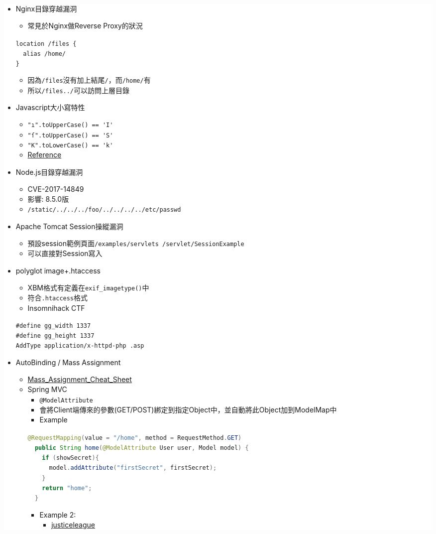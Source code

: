 
- Nginx目錄穿越漏洞
  - 常見於Nginx做Reverse Proxy的狀況
  ```
  location /files {
    alias /home/
  }
  ```
  - 因為`/files`沒有加上結尾`/`，而`/home/`有
  - 所以`/files../`可以訪問上層目錄

- Javascript大小寫特性
  - `"ı".toUpperCase() == 'I'`
  - `"ſ".toUpperCase() == 'S'`
  - `"K".toLowerCase() == 'k'`
  - [Reference](https://www.leavesongs.com/HTML/javascript-up-low-ercase-tip.html)

- Node.js目錄穿越漏洞
  - CVE-2017-14849
  - 影響: 8.5.0版
  - `/static/../../../foo/../../../../etc/passwd`

- Apache Tomcat Session操縱漏洞
  - 預設session範例頁面`/examples/servlets /servlet/SessionExample`
  - 可以直接對Session寫入

- polyglot image+.htaccess
  - XBM格式有定義在`exif_imagetype()`中
  - 符合`.htaccess`格式
  - Insomnihack CTF
  ```
  #define gg_width 1337
  #define gg_height 1337
  AddType application/x-httpd-php .asp
  ```

- AutoBinding / Mass Assignment
  - [Mass_Assignment_Cheat_Sheet](https://github.com/OWASP/CheatSheetSeries/blob/master/cheatsheets/Mass_Assignment_Cheat_Sheet.md)
  - Spring MVC
    - `@ModelAttribute`
    - 會將Client端傳來的參數(GET/POST)綁定到指定Object中，並自動將此Object加到ModelMap中
    - Example
    ```java
    @RequestMapping(value = "/home", method = RequestMethod.GET)
      public String home(@ModelAttribute User user, Model model) {
        if (showSecret){
          model.addAttribute("firstSecret", firstSecret);
        }
        return "home";
      }
    ```
    - Example 2:
      - [justiceleague](https://github.com/GrrrDog/ZeroNights-HackQuest-2016)
